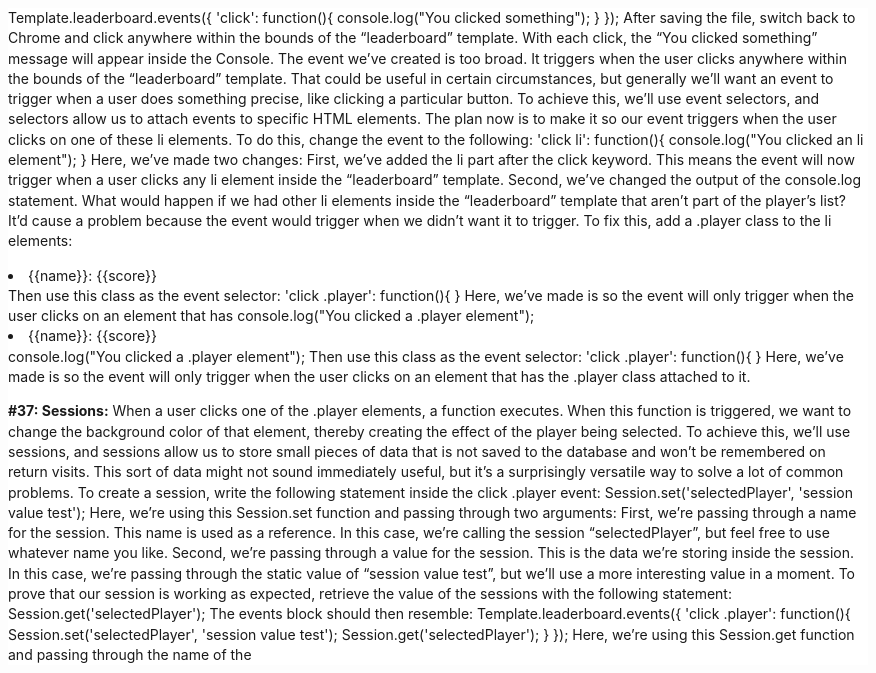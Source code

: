 Template.leaderboard.events({ 'click': function(){
console.log("You clicked something"); }
});
After saving the file, switch back to Chrome and click anywhere within the bounds of the
“leaderboard” template. With each click, the “You clicked something” message will appear inside
the Console.
The event we’ve created is too broad. It triggers when the user clicks anywhere within the bounds
of the “leaderboard” template. That could be useful in certain circumstances, but generally we’ll
want an event to trigger when a user does something precise, like clicking a particular button.
To achieve this, we’ll use event selectors, and selectors allow us to attach events to specific HTML
elements.
The plan now is to make it so our event triggers when the user clicks on one of these li elements.
To do this, change the event to the following:
'click li': function(){
console.log("You clicked an li element"); }
Here, we’ve made two changes:
First, we’ve added the li part after the click keyword. This means the event will now trigger
when a user clicks any li element inside the “leaderboard” template.
Second, we’ve changed the output of the console.log statement.
What would happen if we had other li elements inside the “leaderboard” template that aren’t
part of the player’s list? It’d cause a problem because the event would trigger when we didn’t want it to trigger.
To fix this, add a .player class to the li elements:
<li class="player">{{name}}: {{score}}</li>
Then use this class as the event selector:
'click .player': function(){
 }
Here, we’ve made is so the event will only trigger when the user clicks on an element that has
console.log("You clicked a .player element");
<li class="player">{{name}}: {{score}}</li> console.log("You clicked a .player element");
Then use this class as the event selector: 'click .player': function(){
 }
Here, we’ve made is so the event will only trigger when the user clicks on an element that has
the .player class attached to it.

<b>#37: Sessions:</b>
When a user clicks one of the .player elements, a function executes. When this function is
triggered, we want to change the background color of that element, thereby creating the effect
of the player being selected.
To achieve this, we’ll use sessions, and sessions allow us to store small pieces of data that is not
saved to the database and won’t be remembered on return visits. This sort of data might
not sound immediately useful, but it’s a surprisingly versatile way to solve a lot of common
problems.
To create a session, write the following statement inside the click .player event: Session.set('selectedPlayer', 'session value test');
Here, we’re using this Session.set function and passing through two arguments:
First, we’re passing through a name for the session. This name is used as a reference. In this
case, we’re calling the session “selectedPlayer”, but feel free to use whatever name you like.
Second, we’re passing through a value for the session. This is the data we’re storing inside
the session. In this case, we’re passing through the static value of “session value test”, but we’ll
use a more interesting value in a moment.
To prove that our session is working as expected, retrieve the value of the sessions with the
following statement:
Session.get('selectedPlayer');
The events block should then resemble:
Template.leaderboard.events({
'click .player': function(){
Session.set('selectedPlayer', 'session value test');
Session.get('selectedPlayer'); }
});
Here, we’re using this Session.get function and passing through the name of the